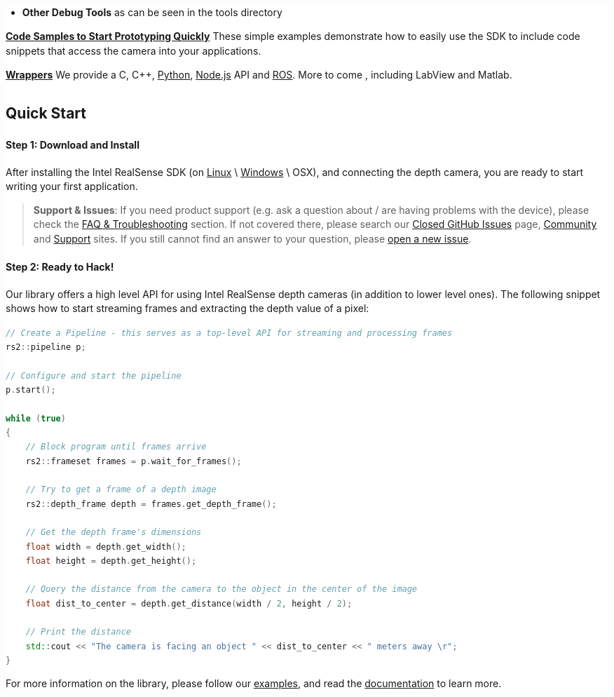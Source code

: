  - **Other Debug Tools** as can be seen in the tools directory

**[Code Samples to Start Prototyping Quickly](https://github.com/IntelRealSense/librealsense/tree/development/examples)**
   These simple examples demonstrate how to easily use the SDK to include code snippets that access the camera into your applications.

**[Wrappers](https://github.com/IntelRealSense/librealsense/tree/development/wrappers)**
  We provide a C, C++, [Python](./wrappers/python), [Node.js](./wrappers/nodejs) API and [ROS](https://github.com/intel-ros/realsense/releases). More to come , including LabView and Matlab.


## Quick Start

#### Step 1: Download and Install
After installing the Intel RealSense SDK (on [Linux](./doc/distribution_linux.md) \ [Windows](./doc/distribution_windows.md) \ OSX), and connecting the depth camera, you are ready to start writing your first application.

> **Support & Issues**: If you need product support (e.g. ask a question about / are having problems with the device), please check the [FAQ & Troubleshooting](https://github.com/IntelRealSense/librealsense/wiki/Troubleshooting-Q%26A) section.
> If not covered there, please search our [Closed GitHub Issues](https://github.com/IntelRealSense/librealsense/issues?utf8=%E2%9C%93&q=is%3Aclosed) page,  [Community](https://communities.intel.com/community/tech/realsense) and [Support](https://www.intel.com/content/www/us/en/support/emerging-technologies/intel-realsense-technology.html) sites.
> If you still cannot find an answer to your question, please [open a new issue](https://github.com/IntelRealSense/librealsense/issues/new).

#### Step 2: Ready to Hack!

Our library offers a high level API for using Intel RealSense depth cameras (in addition to lower level ones).
The following snippet shows how to start streaming frames and extracting the depth value of a pixel:

```cpp
// Create a Pipeline - this serves as a top-level API for streaming and processing frames
rs2::pipeline p;

// Configure and start the pipeline
p.start();

while (true)
{
    // Block program until frames arrive
    rs2::frameset frames = p.wait_for_frames(); 
    
    // Try to get a frame of a depth image
    rs2::depth_frame depth = frames.get_depth_frame(); 

    // Get the depth frame's dimensions
    float width = depth.get_width();
    float height = depth.get_height();
    
    // Query the distance from the camera to the object in the center of the image
    float dist_to_center = depth.get_distance(width / 2, height / 2);
    
    // Print the distance 
    std::cout << "The camera is facing an object " << dist_to_center << " meters away \r";
}
```
For more information on the library, please follow our [examples](./examples), and read the [documentation](./doc) to learn more.
